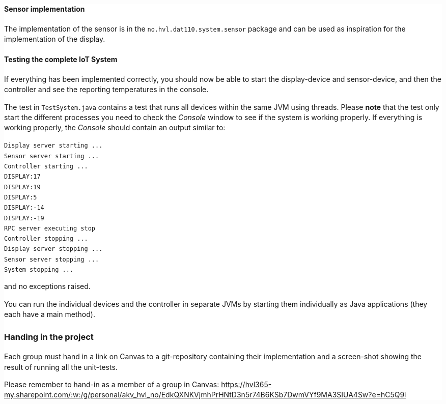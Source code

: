 #### Sensor implementation

The implementation of the sensor is in the `no.hvl.dat110.system.sensor` package and can be used as inspiration for the implementation of the display.

#### Testing the complete IoT System

If everything has been implemented correctly, you should now be able to start the display-device and sensor-device, and then the controller and see the reporting temperatures in the console.

The test in `TestSystem.java` contains a test that runs all devices within the same JVM using threads. Please **note** that the test only start the different processes you need to check the *Console* window to see if the system is working properly. If everything is working properly, the *Console* should contain an output similar to:

```
Display server starting ...
Sensor server starting ...
Controller starting ...
DISPLAY:17
DISPLAY:19
DISPLAY:5
DISPLAY:-14
DISPLAY:-19
RPC server executing stop
Controller stopping ...
Display server stopping ...
Sensor server stopping ...
System stopping ...
```

and no exceptions raised.

You can run the individual devices and the controller in separate JVMs by starting them individually as Java applications (they each have a main method).

### Handing in the project

Each group must hand in a link on Canvas to a git-repository containing their implementation and a screen-shot showing the result of running all the unit-tests.

Please remember to hand-in as a member of a group in Canvas: https://hvl365-my.sharepoint.com/:w:/g/personal/akv_hvl_no/EdkQXNKVjmhPrHNtD3n5r74B6KSb7DwmVYf9MA3SIUA4Sw?e=hC5Q9i
